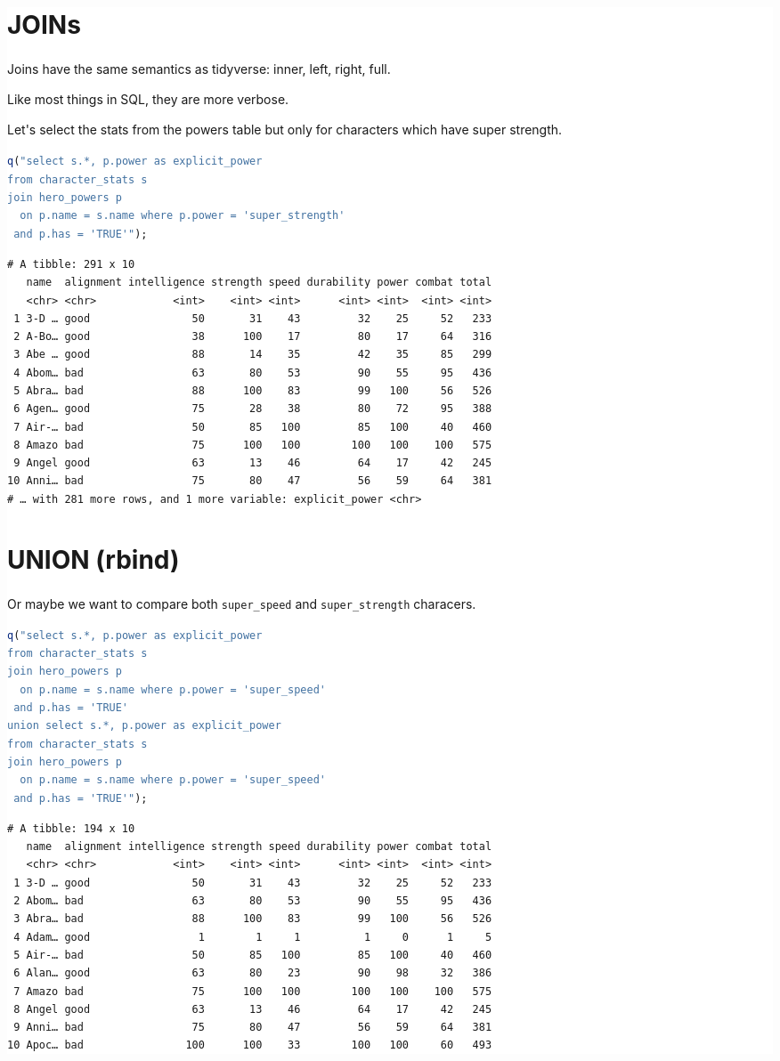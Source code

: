 JOINs
=====

Joins have the same semantics as tidyverse: inner, left, right, full.

Like most things in SQL, they are more verbose.

Let's select the stats from the powers table but only for characters
which have super strength.


```r
q("select s.*, p.power as explicit_power
from character_stats s
join hero_powers p
  on p.name = s.name where p.power = 'super_strength'
 and p.has = 'TRUE'");
```

```
# A tibble: 291 x 10
   name  alignment intelligence strength speed durability power combat total
   <chr> <chr>            <int>    <int> <int>      <int> <int>  <int> <int>
 1 3-D … good                50       31    43         32    25     52   233
 2 A-Bo… good                38      100    17         80    17     64   316
 3 Abe … good                88       14    35         42    35     85   299
 4 Abom… bad                 63       80    53         90    55     95   436
 5 Abra… bad                 88      100    83         99   100     56   526
 6 Agen… good                75       28    38         80    72     95   388
 7 Air-… bad                 50       85   100         85   100     40   460
 8 Amazo bad                 75      100   100        100   100    100   575
 9 Angel good                63       13    46         64    17     42   245
10 Anni… bad                 75       80    47         56    59     64   381
# … with 281 more rows, and 1 more variable: explicit_power <chr>
```

UNION (rbind)
=============

Or maybe we want to compare both `super_speed` and `super_strength`
characers.


```r
q("select s.*, p.power as explicit_power
from character_stats s
join hero_powers p
  on p.name = s.name where p.power = 'super_speed'
 and p.has = 'TRUE'
union select s.*, p.power as explicit_power
from character_stats s
join hero_powers p
  on p.name = s.name where p.power = 'super_speed'
 and p.has = 'TRUE'");
```

```
# A tibble: 194 x 10
   name  alignment intelligence strength speed durability power combat total
   <chr> <chr>            <int>    <int> <int>      <int> <int>  <int> <int>
 1 3-D … good                50       31    43         32    25     52   233
 2 Abom… bad                 63       80    53         90    55     95   436
 3 Abra… bad                 88      100    83         99   100     56   526
 4 Adam… good                 1        1     1          1     0      1     5
 5 Air-… bad                 50       85   100         85   100     40   460
 6 Alan… good                63       80    23         90    98     32   386
 7 Amazo bad                 75      100   100        100   100    100   575
 8 Angel good                63       13    46         64    17     42   245
 9 Anni… bad                 75       80    47         56    59     64   381
10 Apoc… bad                100      100    33        100   100     60   493
```